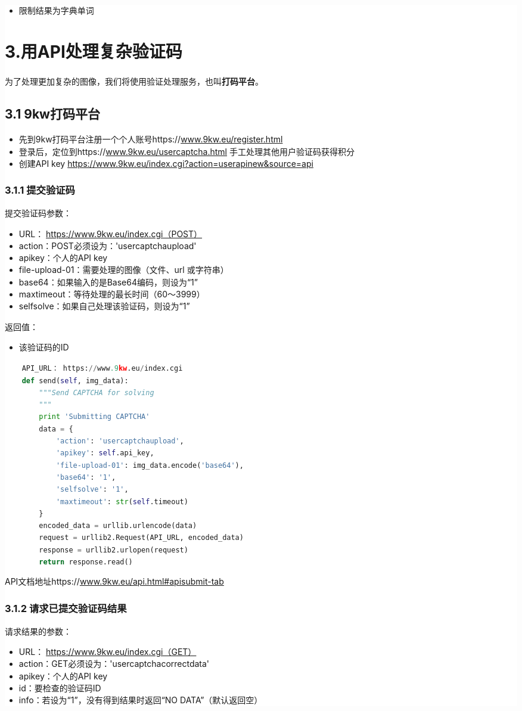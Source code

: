 - 限制结果为字典单词

# 3.用API处理复杂验证码
为了处理更加复杂的图像，我们将使用验证处理服务，也叫**打码平台**。
## 3.1 9kw打码平台
- 先到9kw打码平台注册一个个人账号https://www.9kw.eu/register.html 
- 登录后，定位到https://www.9kw.eu/usercaptcha.html 手工处理其他用户验证码获得积分
- 创建API key https://www.9kw.eu/index.cgi?action=userapinew&source=api 

### 3.1.1 提交验证码
提交验证码参数：
- URL： https://www.9kw.eu/index.cgi（POST）
- action：POST必须设为：'usercaptchaupload'
- apikey：个人的API key
- file-upload-01：需要处理的图像（文件、url 或字符串）
- base64：如果输入的是Base64编码，则设为“1”
- maxtimeout：等待处理的最长时间（60～3999）
- selfsolve：如果自己处理该验证码，则设为“1”

返回值：
- 该验证码的ID

```python
    API_URL： https://www.9kw.eu/index.cgi
    def send(self, img_data):
        """Send CAPTCHA for solving
        """
        print 'Submitting CAPTCHA'
        data = {
            'action': 'usercaptchaupload',
            'apikey': self.api_key,
            'file-upload-01': img_data.encode('base64'),
            'base64': '1',
            'selfsolve': '1',
            'maxtimeout': str(self.timeout)
        }
        encoded_data = urllib.urlencode(data)
        request = urllib2.Request(API_URL, encoded_data)
        response = urllib2.urlopen(request)
        return response.read()
```
API文档地址https://www.9kw.eu/api.html#apisubmit-tab 
### 3.1.2 请求已提交验证码结果
请求结果的参数：
- URL： https://www.9kw.eu/index.cgi（GET）
- action：GET必须设为：'usercaptchacorrectdata'
- apikey：个人的API key
- id：要检查的验证码ID
- info：若设为“1”，没有得到结果时返回“NO DATA”（默认返回空）

